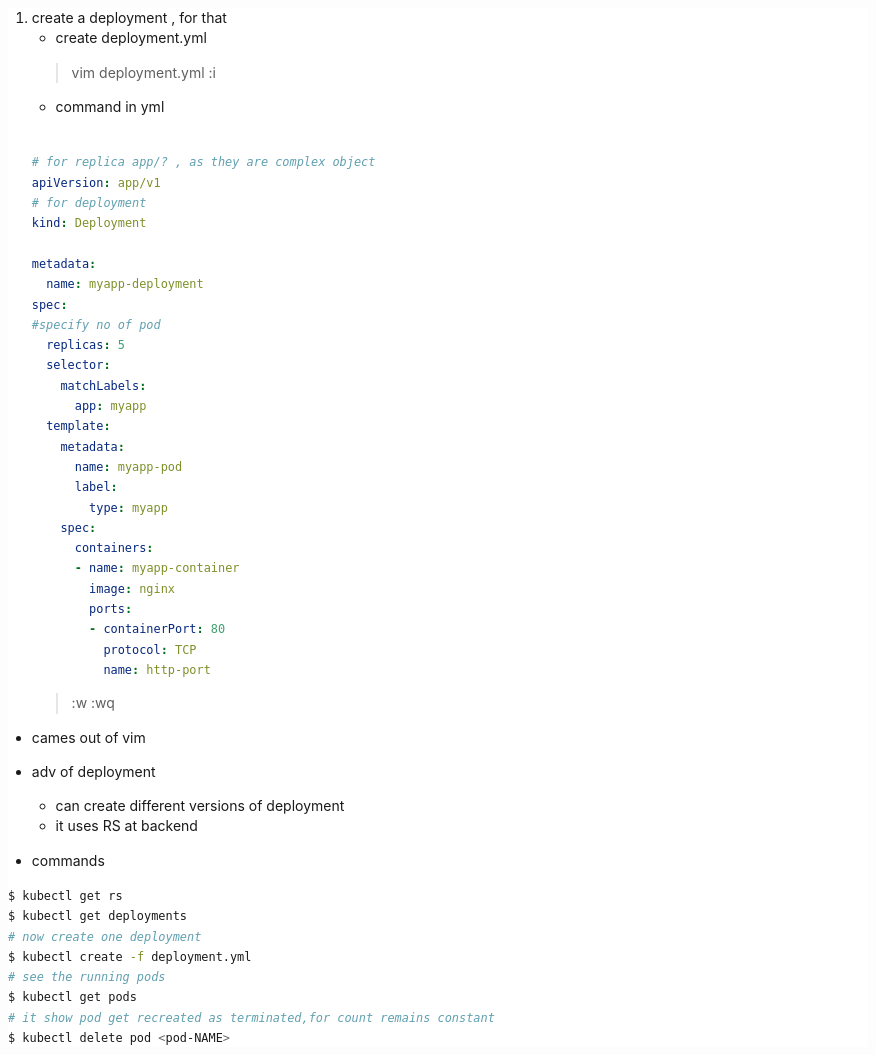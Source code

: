 1. create a deployment , for that
     - create deployment.yml 
     > vim deployment.yml 
     > :i
     - command in yml 
     ```yml
     
     # for replica app/? , as they are complex object
     apiVersion: app/v1
     # for deployment 
     kind: Deployment
     
     metadata: 
       name: myapp-deployment
     spec:
     #specify no of pod 
       replicas: 5
       selector: 
         matchLabels:
           app: myapp
       template: 
         metadata: 
           name: myapp-pod
           label: 
             type: myapp
         spec: 
           containers: 
           - name: myapp-container
             image: nginx
             ports: 
             - containerPort: 80
               protocol: TCP
               name: http-port          
     
     ```
     > :w 
     > :wq
- cames out of vim      
- adv of deployment
  - can create different versions of deployment
  - it uses RS at backend

- commands
```bash
$ kubectl get rs
$ kubectl get deployments
# now create one deployment 
$ kubectl create -f deployment.yml
# see the running pods 
$ kubectl get pods 
# it show pod get recreated as terminated,for count remains constant
$ kubectl delete pod <pod-NAME>
```

